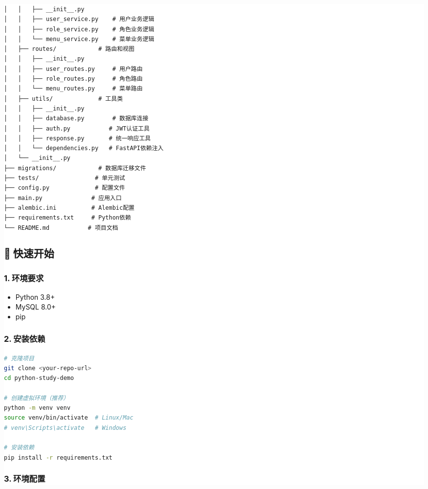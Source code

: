 ```
│   │   ├── __init__.py
│   │   ├── user_service.py    # 用户业务逻辑
│   │   ├── role_service.py    # 角色业务逻辑
│   │   └── menu_service.py    # 菜单业务逻辑
│   ├── routes/            # 路由和视图
│   │   ├── __init__.py
│   │   ├── user_routes.py     # 用户路由
│   │   ├── role_routes.py     # 角色路由
│   │   └── menu_routes.py     # 菜单路由
│   ├── utils/             # 工具类
│   │   ├── __init__.py
│   │   ├── database.py        # 数据库连接
│   │   ├── auth.py           # JWT认证工具
│   │   ├── response.py       # 统一响应工具
│   │   └── dependencies.py   # FastAPI依赖注入
│   └── __init__.py
├── migrations/            # 数据库迁移文件
├── tests/                # 单元测试
├── config.py             # 配置文件
├── main.py              # 应用入口
├── alembic.ini          # Alembic配置
├── requirements.txt     # Python依赖
└── README.md           # 项目文档
```

## 🚀 快速开始

### 1. 环境要求

- Python 3.8+
- MySQL 8.0+
- pip

### 2. 安装依赖

```bash
# 克隆项目
git clone <your-repo-url>
cd python-study-demo

# 创建虚拟环境（推荐）
python -m venv venv
source venv/bin/activate  # Linux/Mac
# venv\Scripts\activate   # Windows

# 安装依赖
pip install -r requirements.txt
```

### 3. 环境配置
